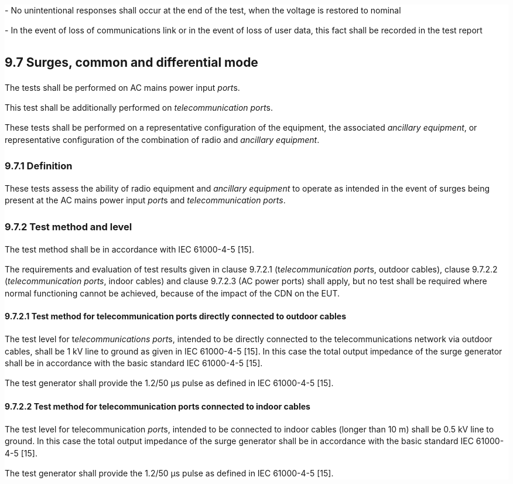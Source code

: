 \- No unintentional responses shall occur at the end of the test, when
the voltage is restored to nominal

\- In the event of loss of communications link or in the event of loss
of user data, this fact shall be recorded in the test report

9.7 Surges, common and differential mode
----------------------------------------

The tests shall be performed on AC mains power input *port*s.

This test shall be additionally performed on *telecommunication port*s.

These tests shall be performed on a representative configuration of the
equipment, the associated *ancillary equipment*, or representative
configuration of the combination of radio and *ancillary equipment*.

### 9.7.1 Definition

These tests assess the ability of radio equipment and *ancillary
equipment* to operate as intended in the event of surges being present
at the AC mains power input *port*s and *telecommunication ports*.

### 9.7.2 Test method and level

The test method shall be in accordance with IEC 61000-4-5 \[15\].

The requirements and evaluation of test results given in clause 9.7.2.1
(t*elecommunication port*s, outdoor cables), clause 9.7.2.2
(*telecommunication ports*, indoor cables) and clause 9.7.2.3 (AC power
ports) shall apply, but no test shall be required where normal
functioning cannot be achieved, because of the impact of the CDN on the
EUT.

#### 9.7.2.1 Test method for telecommunication ports directly connected to outdoor cables

The test level for t*elecommunications port*s, intended to be directly
connected to the telecommunications network via outdoor cables, shall be
1 kV line to ground as given in IEC 61000-4-5 \[15\]. In this case the
total output impedance of the surge generator shall be in accordance
with the basic standard IEC 61000-4-5 \[15\].

The test generator shall provide the 1.2/50 μs pulse as defined in IEC
61000-4-5 \[15\].

#### 9.7.2.2 Test method for telecommunication ports connected to indoor cables

The test level for telecommunication *port*s, intended to be connected
to indoor cables (longer than 10 m) shall be 0.5 kV line to ground. In
this case the total output impedance of the surge generator shall be in
accordance with the basic standard IEC 61000-4-5 \[15\].

The test generator shall provide the 1.2/50 μs pulse as defined in IEC
61000-4-5 \[15\].
